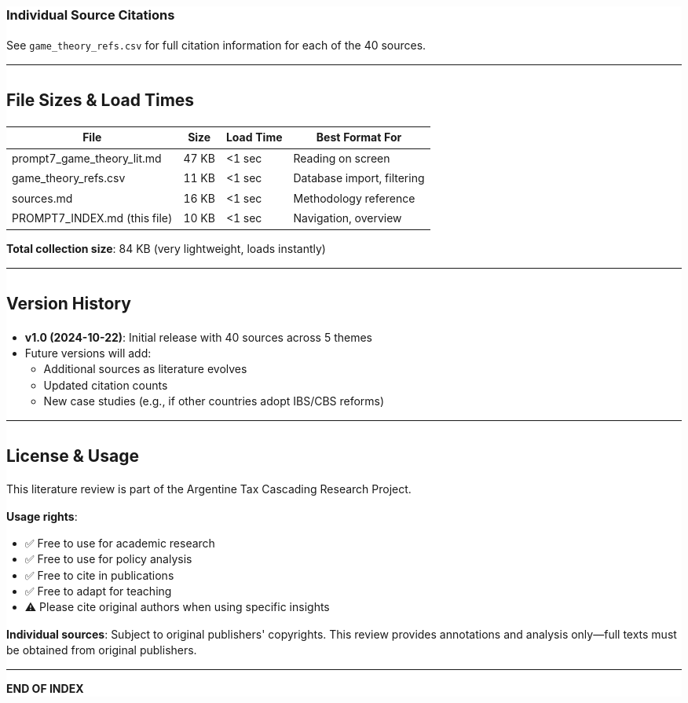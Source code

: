### Individual Source Citations
See `game_theory_refs.csv` for full citation information for each of the 40 sources.

---

## File Sizes & Load Times

| File | Size | Load Time | Best Format For |
|------|------|-----------|-----------------|
| prompt7_game_theory_lit.md | 47 KB | <1 sec | Reading on screen |
| game_theory_refs.csv | 11 KB | <1 sec | Database import, filtering |
| sources.md | 16 KB | <1 sec | Methodology reference |
| PROMPT7_INDEX.md (this file) | 10 KB | <1 sec | Navigation, overview |

**Total collection size**: 84 KB (very lightweight, loads instantly)

---

## Version History

- **v1.0 (2024-10-22)**: Initial release with 40 sources across 5 themes
- Future versions will add:
  - Additional sources as literature evolves
  - Updated citation counts
  - New case studies (e.g., if other countries adopt IBS/CBS reforms)

---

## License & Usage

This literature review is part of the Argentine Tax Cascading Research Project. 

**Usage rights**:
- ✅ Free to use for academic research
- ✅ Free to use for policy analysis
- ✅ Free to cite in publications
- ✅ Free to adapt for teaching
- ⚠️ Please cite original authors when using specific insights

**Individual sources**: Subject to original publishers' copyrights. This review provides annotations and analysis only—full texts must be obtained from original publishers.

---

**END OF INDEX**
